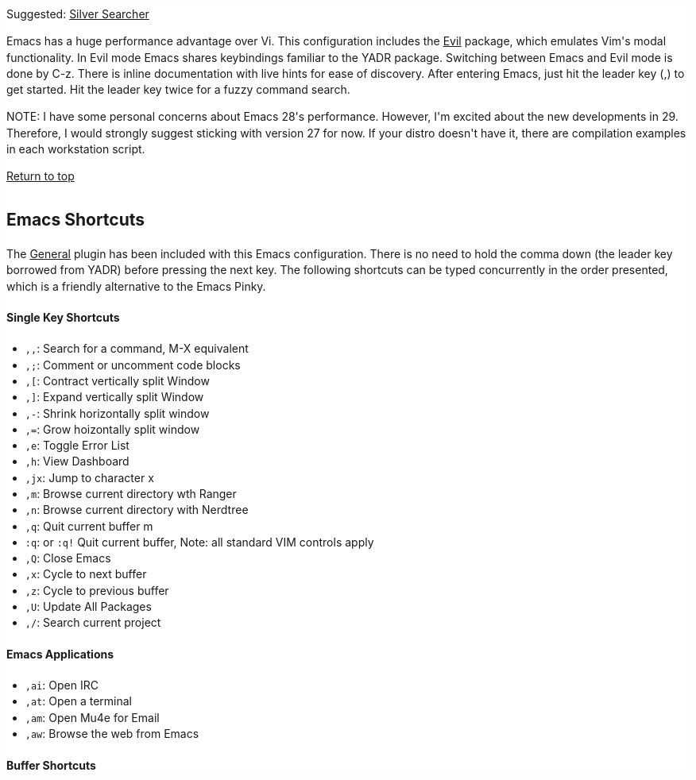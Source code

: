 Suggested: [Silver Searcher](https://github.com/ggreer/the_silver_searcher)

Emacs has a huge performance advantage over Vi. This configuration includes
the [Evil](https://www.emacswiki.org/emacs/Evil) package, which emulates Vim's
modal functionality. In Evil mode Emacs shares keybindings familiar to the YADR
package. Switching between Emacs and Evil mode is done by C-z. There is inline
documentation with live hints for ease of discovery. After entering Emacs, just
hit the leader key (,) to get started. Hit the leader key twice for a fuzzy
command search.

NOTE: I have some personal concerns about Emacs 28's performance. However, I'm
excited about the new developments in 29. Therefore, I would strongly suggest
sticking with version 27 for now. If your distro doesn't have it, there are
compilation examples in each workstation script.

[Return to top](#yadrlite)

## Emacs Shortcuts

The [General](https://github.com/noctuid/general.el) plugin has been included
with this Emacs configuration. There is no need to hold the comma down (the
leader key borrowed from YADR) before pressing the next key. The following
shortcuts can be typed concurrently in the order presented, which is a friendly
alternative to the Emacs Pinky.

#### Single Key Shortcuts

- `,,`: Search for a command, M-X equivalent
- `,;`: Comment or uncomment code blocks
- `,[`: Contract vertically split Window
- `,]`: Expand vertically split Window
- `,-`: Shrink horizontally split window
- `,=`: Grow hoizontally split window
- `,e`: Toggle Error List
- `,h`: View Dashboard
- `,jx`: Jump to character x
- `,m`: Browse current directory wth Ranger
- `,n`: Browse current directory with Nerdtree
- `,q`: Quit current buffer m
- `:q`: or `:q!` Quit current buffer, Note: all standard VIM controls apply
- `,Q`: Close Emacs
- `,x`: Cycle to next buffer
- `,z`: Cycle to previous buffer
- `,U`: Update All Packages
- `,/`: Search current project

#### Emacs Applications

- `,ai`: Open IRC
- `,at`: Open a terminal
- `,am`: Open Mu4e for Email
- `,aw`: Browse the web from Emacs

#### Buffer Shortcuts
